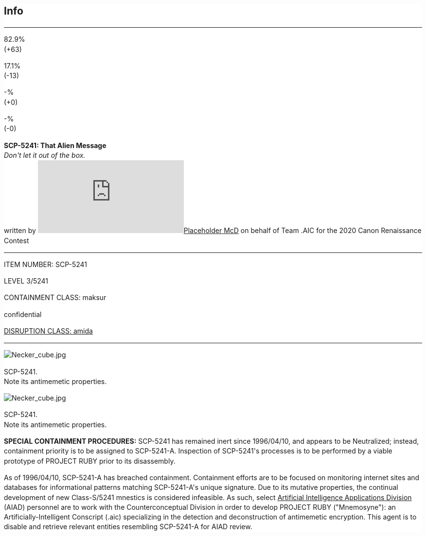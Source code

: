 Info
----

* * *

82.9%  
(+63)

17.1%  
(-13)

\-%  
(+0)

\-%  
(-0)

**SCP-5241: That Alien Message**  
_Don't let it out of the box._  
written by [![Placeholder McD](http://www.wikidot.com/avatar.php?userid=6536693&amp;size=small&amp;timestamp=1602042455)](http://www.wikidot.com/user:info/placeholder-mcd)[Placeholder McD](http://www.wikidot.com/user:info/placeholder-mcd) on behalf of Team .AIC for the 2020 Canon Renaissance Contest

* * *

ITEM NUMBER: SCP-5241

LEVEL 3/5241

CONTAINMENT CLASS: maksur

confidential

[DISRUPTION CLASS: amida](http://www.scp-wiki.net/anomaly-classification-system-guide)

* * *

![Necker_cube.jpg](http://scp-wiki.wdfiles.com/local--files/scp-5241/Necker_cube.jpg)

SCP-5241.  
Note its antimemetic properties.

![Necker_cube.jpg](http://scp-wiki.wdfiles.com/local--files/scp-5241/Necker_cube.jpg)

SCP-5241.  
Note its antimemetic properties.

**SPECIAL CONTAINMENT PROCEDURES:** SCP-5241 has remained inert since 1996/04/10, and appears to be Neutralized; instead, containment priority is to be assigned to SCP-5241-A. Inspection of SCP-5241's processes is to be performed by a viable prototype of PROJECT RUBY prior to its disassembly.

As of 1996/04/10, SCP-5241-A has breached containment. Containment efforts are to be focused on monitoring internet sites and databases for informational patterns matching SCP-5241-A's unique signature. Due to its mutative properties, the continual development of new Class-S/5241 mnestics is considered infeasible. As such, select [Artificial Intelligence Applications Division](http://scp-wiki.wikidot.com/aiad-homescreen) (AIAD) personnel are to work with the Counterconceptual Division in order to develop PROJECT RUBY ("Mnemosyne"): an Artificially-Intelligent Conscript (.aic) specializing in the detection and deconstruction of antimemetic encryption. This agent is to disable and retrieve relevant entities resembling SCP-5241-A for AIAD review.
